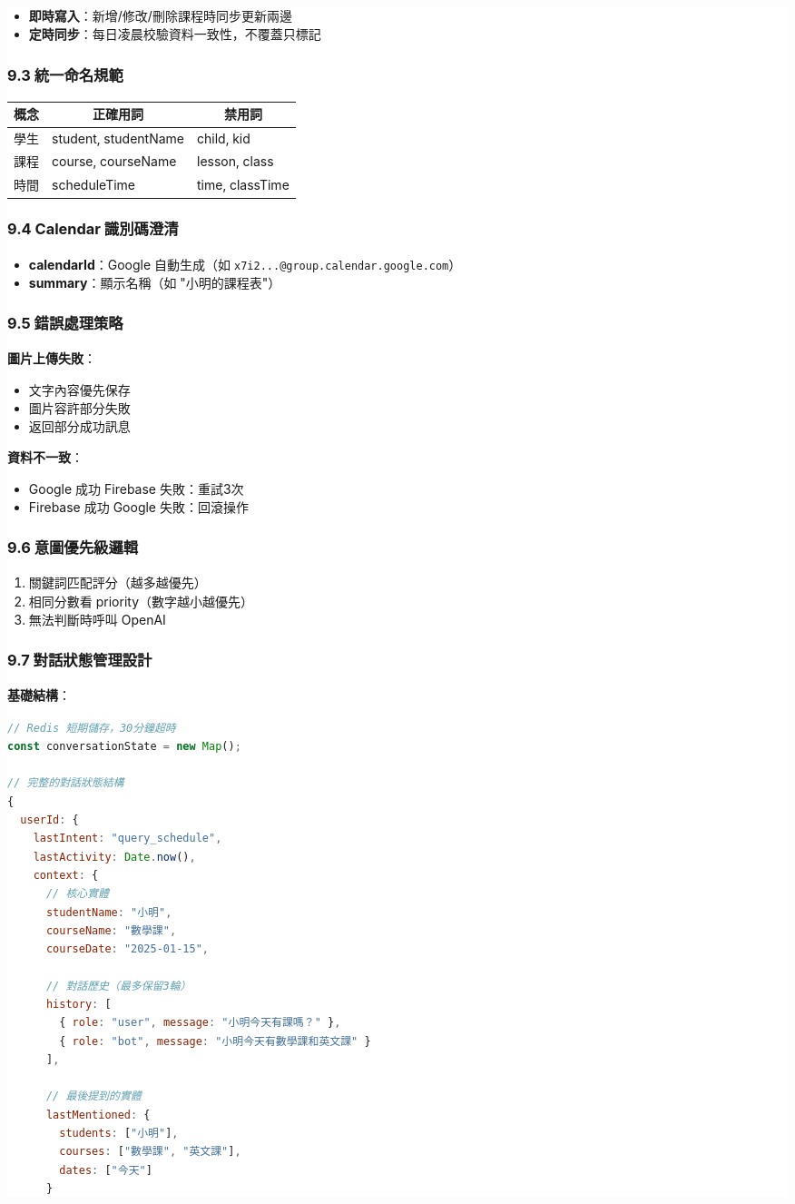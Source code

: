 - **即時寫入**：新增/修改/刪除課程時同步更新兩邊
- **定時同步**：每日凌晨校驗資料一致性，不覆蓋只標記

### 9.3 統一命名規範

| 概念 | 正確用詞 | 禁用詞 |
|------|----------|---------|
| 學生 | student, studentName | child, kid |
| 課程 | course, courseName | lesson, class |
| 時間 | scheduleTime | time, classTime |

### 9.4 Calendar 識別碼澄清

- **calendarId**：Google 自動生成（如 `x7i2...@group.calendar.google.com`）
- **summary**：顯示名稱（如 "小明的課程表"）

### 9.5 錯誤處理策略

**圖片上傳失敗**：
- 文字內容優先保存
- 圖片容許部分失敗
- 返回部分成功訊息

**資料不一致**：
- Google 成功 Firebase 失敗：重試3次
- Firebase 成功 Google 失敗：回滾操作

### 9.6 意圖優先級邏輯

1. 關鍵詞匹配評分（越多越優先）
2. 相同分數看 priority（數字越小越優先）
3. 無法判斷時呼叫 OpenAI

### 9.7 對話狀態管理設計

**基礎結構**：
```javascript
// Redis 短期儲存，30分鐘超時
const conversationState = new Map();

// 完整的對話狀態結構
{
  userId: {
    lastIntent: "query_schedule",
    lastActivity: Date.now(),
    context: {
      // 核心實體
      studentName: "小明",
      courseName: "數學課",
      courseDate: "2025-01-15",
      
      // 對話歷史（最多保留3輪）
      history: [
        { role: "user", message: "小明今天有課嗎？" },
        { role: "bot", message: "小明今天有數學課和英文課" }
      ],
      
      // 最後提到的實體
      lastMentioned: {
        students: ["小明"],
        courses: ["數學課", "英文課"],
        dates: ["今天"]
      }
```